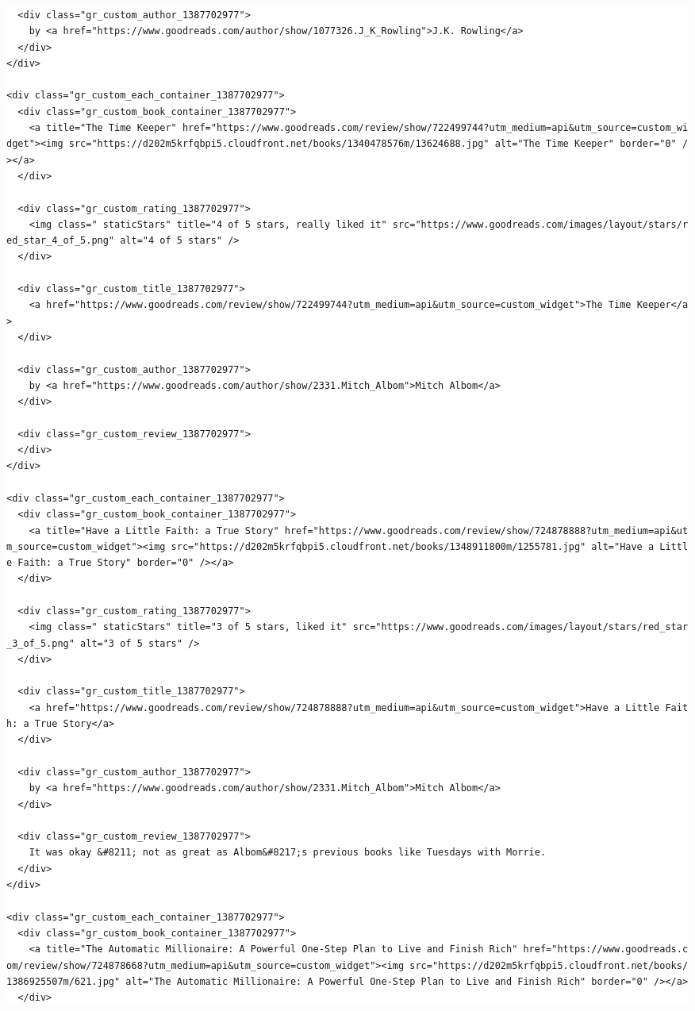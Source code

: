       <div class="gr_custom_author_1387702977">
        by <a href="https://www.goodreads.com/author/show/1077326.J_K_Rowling">J.K. Rowling</a>
      </div>
    </div>
    
    <div class="gr_custom_each_container_1387702977">
      <div class="gr_custom_book_container_1387702977">
        <a title="The Time Keeper" href="https://www.goodreads.com/review/show/722499744?utm_medium=api&utm_source=custom_widget"><img src="https://d202m5krfqbpi5.cloudfront.net/books/1340478576m/13624688.jpg" alt="The Time Keeper" border="0" /></a>
      </div>
      
      <div class="gr_custom_rating_1387702977">
        <img class=" staticStars" title="4 of 5 stars, really liked it" src="https://www.goodreads.com/images/layout/stars/red_star_4_of_5.png" alt="4 of 5 stars" />
      </div>
      
      <div class="gr_custom_title_1387702977">
        <a href="https://www.goodreads.com/review/show/722499744?utm_medium=api&utm_source=custom_widget">The Time Keeper</a>
      </div>
      
      <div class="gr_custom_author_1387702977">
        by <a href="https://www.goodreads.com/author/show/2331.Mitch_Albom">Mitch Albom</a>
      </div>
      
      <div class="gr_custom_review_1387702977">
      </div>
    </div>
    
    <div class="gr_custom_each_container_1387702977">
      <div class="gr_custom_book_container_1387702977">
        <a title="Have a Little Faith: a True Story" href="https://www.goodreads.com/review/show/724878888?utm_medium=api&utm_source=custom_widget"><img src="https://d202m5krfqbpi5.cloudfront.net/books/1348911800m/1255781.jpg" alt="Have a Little Faith: a True Story" border="0" /></a>
      </div>
      
      <div class="gr_custom_rating_1387702977">
        <img class=" staticStars" title="3 of 5 stars, liked it" src="https://www.goodreads.com/images/layout/stars/red_star_3_of_5.png" alt="3 of 5 stars" />
      </div>
      
      <div class="gr_custom_title_1387702977">
        <a href="https://www.goodreads.com/review/show/724878888?utm_medium=api&utm_source=custom_widget">Have a Little Faith: a True Story</a>
      </div>
      
      <div class="gr_custom_author_1387702977">
        by <a href="https://www.goodreads.com/author/show/2331.Mitch_Albom">Mitch Albom</a>
      </div>
      
      <div class="gr_custom_review_1387702977">
        It was okay &#8211; not as great as Albom&#8217;s previous books like Tuesdays with Morrie.
      </div>
    </div>
    
    <div class="gr_custom_each_container_1387702977">
      <div class="gr_custom_book_container_1387702977">
        <a title="The Automatic Millionaire: A Powerful One-Step Plan to Live and Finish Rich" href="https://www.goodreads.com/review/show/724878668?utm_medium=api&utm_source=custom_widget"><img src="https://d202m5krfqbpi5.cloudfront.net/books/1386925507m/621.jpg" alt="The Automatic Millionaire: A Powerful One-Step Plan to Live and Finish Rich" border="0" /></a>
      </div>
      